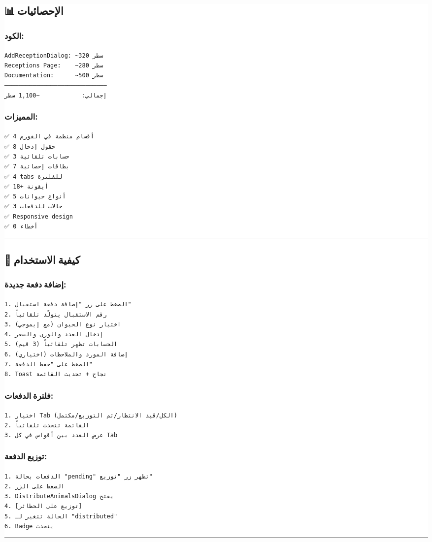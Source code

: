 
## 📊 الإحصائيات

### الكود:
```
AddReceptionDialog: ~320 سطر
Receptions Page:    ~280 سطر
Documentation:      ~500 سطر
─────────────────────────────
إجمالي:            ~1,100 سطر
```

### المميزات:
```
✅ 4 أقسام منظمة في الفورم
✅ 8 حقول إدخال
✅ 3 حسابات تلقائية
✅ 7 بطاقات إحصائية
✅ 4 tabs للفلترة
✅ 18+ أيقونة
✅ 5 أنواع حيوانات
✅ 3 حالات للدفعات
✅ Responsive design
✅ 0 أخطاء
```

---

## 🚀 كيفية الاستخدام

### إضافة دفعة جديدة:
```
1. الضغط على زر "إضافة دفعة استقبال"
2. رقم الاستقبال يتولّد تلقائياً
3. اختيار نوع الحيوان (مع إيموجي)
4. إدخال العدد والوزن والسعر
5. الحسابات تظهر تلقائياً (3 قيم)
6. إضافة المورد والملاحظات (اختياري)
7. الضغط على "حفظ الدفعة"
8. Toast نجاح + تحديث القائمة
```

### فلترة الدفعات:
```
1. اختيار Tab (الكل/قيد الانتظار/تم التوزيع/مكتمل)
2. القائمة تتحدث تلقائياً
3. عرض العدد بين أقواس في كل Tab
```

### توزيع الدفعة:
```
1. الدفعات بحالة "pending" تظهر زر "توزيع"
2. الضغط على الزر
3. DistributeAnimalsDialog يفتح
4. [توزيع على الحظائر]
5. الحالة تتغير لـ "distributed"
6. Badge يتحدث
```

---
